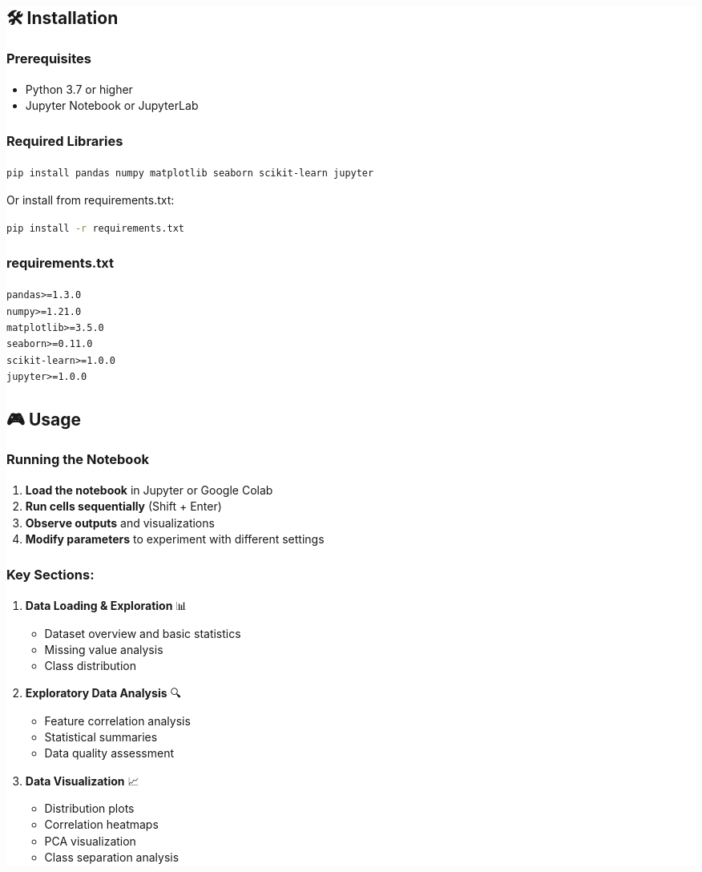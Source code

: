 ## 🛠️ Installation

### Prerequisites
- Python 3.7 or higher
- Jupyter Notebook or JupyterLab

### Required Libraries
```bash
pip install pandas numpy matplotlib seaborn scikit-learn jupyter
```

Or install from requirements.txt:
```bash
pip install -r requirements.txt
```

### requirements.txt
```
pandas>=1.3.0
numpy>=1.21.0
matplotlib>=3.5.0
seaborn>=0.11.0
scikit-learn>=1.0.0
jupyter>=1.0.0
```

## 🎮 Usage

### Running the Notebook

1. **Load the notebook** in Jupyter or Google Colab
2. **Run cells sequentially** (Shift + Enter)
3. **Observe outputs** and visualizations
4. **Modify parameters** to experiment with different settings

### Key Sections:

1. **Data Loading & Exploration** 📊
   - Dataset overview and basic statistics
   - Missing value analysis
   - Class distribution

2. **Exploratory Data Analysis** 🔍
   - Feature correlation analysis
   - Statistical summaries
   - Data quality assessment

3. **Data Visualization** 📈
   - Distribution plots
   - Correlation heatmaps
   - PCA visualization
   - Class separation analysis
